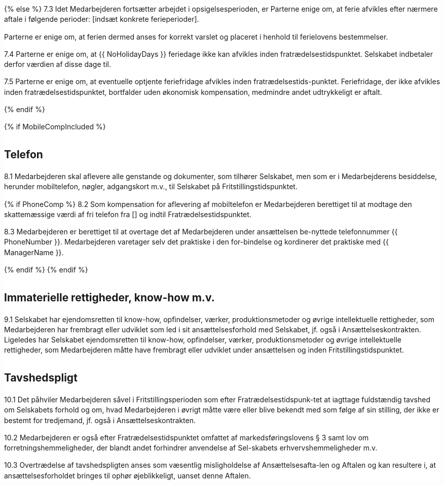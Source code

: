 {% else %}
7.3	Idet Medarbejderen fortsætter arbejdet i opsigelsesperioden, er Parterne enige om, at ferie afvikles efter nærmere aftale i følgende perioder:
[indsæt konkrete ferieperioder]. 

Parterne er enige om, at ferien dermed anses for korrekt varslet og placeret i henhold til ferielovens bestemmelser.

7.4	Parterne er enige om, at {{ NoHolidayDays }} feriedage ikke kan afvikles inden fratrædelsestidspunktet. Selskabet indbetaler derfor værdien af disse dage til.

7.5	Parterne er enige om, at eventuelle optjente feriefridage afvikles inden fratrædelsestids-punktet. Feriefridage, der ikke afvikles inden fratrædelsestidspunktet, bortfalder uden økonomisk kompensation, medmindre andet udtrykkeligt er aftalt.

{% endif %}

{% if MobileCompIncluded %}
## Telefon

8.1	Medarbejderen skal aflevere alle genstande og dokumenter, som tilhører Selskabet, men som er i Medarbejderens besiddelse, herunder mobiltelefon, nøgler, adgangskort m.v., til Selskabet på Fritstillingstidspunktet.

{% if PhoneComp %}
8.2	Som kompensation for aflevering af mobiltelefon er Medarbejderen berettiget til at modtage den skattemæssige værdi af fri telefon fra [] og indtil Fratrædelsestidspunktet.

8.3	Medarbejderen er berettiget til at overtage det af Medarbejderen under ansættelsen be-nyttede telefonnummer {{ PhoneNumber }}. Medarbejderen varetager selv det praktiske i den for-bindelse og kordinerer det praktiske med {{ ManagerName }}.

{% endif %}
{% endif %}

## Immaterielle rettigheder, know-how m.v.

9.1	Selskabet har ejendomsretten til know-how, opfindelser, værker, produktionsmetoder og øvrige intellektuelle rettigheder, som Medarbejderen har frembragt eller udviklet som led i sit ansættelsesforhold med Selskabet, jf. også i Ansættelseskontrakten. Ligeledes har Selskabet ejendomsretten til know-how, opfindelser, værker, produktionsmetoder og øvrige intellektuelle rettigheder, som Medarbejderen måtte have frembragt eller udviklet under ansættelsen og inden Fritstillingstidspunktet.

## Tavshedspligt 

10.1 Det påhviler Medarbejderen såvel i Fritstillingsperioden som efter Fratrædelsestidspunk-tet at iagttage fuldstændig tavshed om Selskabets forhold og om, hvad Medarbejderen i øvrigt måtte være eller blive bekendt med som følge af sin stilling, der ikke er bestemt for tredjemand, jf. også i Ansættelseskontrakten.

10.2 Medarbejderen er også efter Fratrædelsestidspunktet omfattet af markedsføringslovens § 3 samt lov om forretningshemmeligheder, der blandt andet forhindrer anvendelse af Sel-skabets erhvervshemmeligheder m.v.

10.3 Overtrædelse af tavshedspligten anses som væsentlig misligholdelse af Ansættelsesafta-len og Aftalen og kan resultere i, at ansættelsesforholdet bringes til ophør øjeblikkeligt, uanset denne Aftalen.
